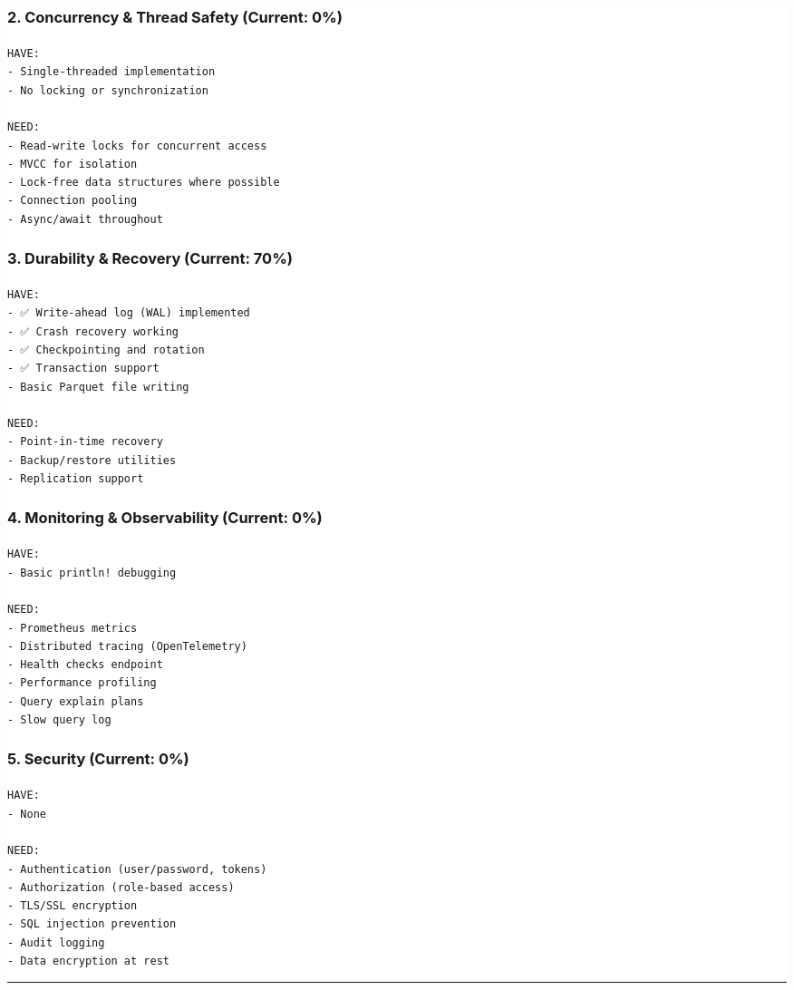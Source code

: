 ### 2. **Concurrency & Thread Safety** (Current: 0%)
```
HAVE:
- Single-threaded implementation
- No locking or synchronization

NEED:
- Read-write locks for concurrent access
- MVCC for isolation
- Lock-free data structures where possible
- Connection pooling
- Async/await throughout
```

### 3. **Durability & Recovery** (Current: 70%)
```
HAVE:
- ✅ Write-ahead log (WAL) implemented
- ✅ Crash recovery working
- ✅ Checkpointing and rotation
- ✅ Transaction support
- Basic Parquet file writing

NEED:
- Point-in-time recovery
- Backup/restore utilities
- Replication support
```

### 4. **Monitoring & Observability** (Current: 0%)
```
HAVE:
- Basic println! debugging

NEED:
- Prometheus metrics
- Distributed tracing (OpenTelemetry)
- Health checks endpoint
- Performance profiling
- Query explain plans
- Slow query log
```

### 5. **Security** (Current: 0%)
```
HAVE:
- None

NEED:
- Authentication (user/password, tokens)
- Authorization (role-based access)
- TLS/SSL encryption
- SQL injection prevention
- Audit logging
- Data encryption at rest
```

---